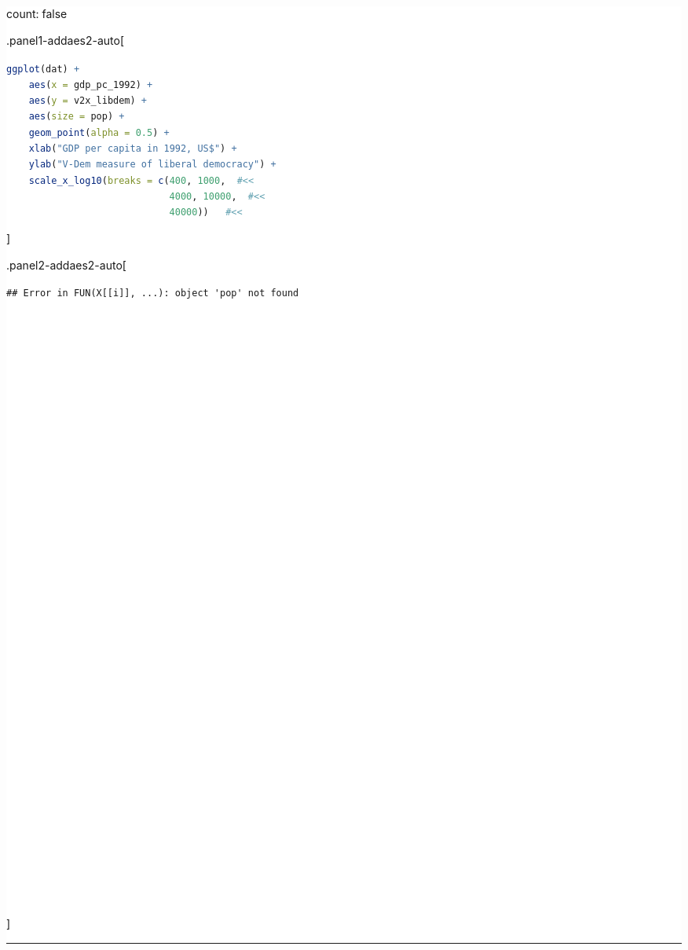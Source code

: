 count: false
 

.panel1-addaes2-auto[

```r
ggplot(dat) +
    aes(x = gdp_pc_1992) +
    aes(y = v2x_libdem) +
    aes(size = pop) +
    geom_point(alpha = 0.5) +
    xlab("GDP per capita in 1992, US$") +
    ylab("V-Dem measure of liberal democracy") +
    scale_x_log10(breaks = c(400, 1000,  #<<
                             4000, 10000,  #<<
                             40000))   #<<
```
]
 
.panel2-addaes2-auto[

```
## Error in FUN(X[[i]], ...): object 'pop' not found
```

<img src="figure/addaes2_auto_08_output-1.png" title="plot of chunk addaes2_auto_08_output" alt="plot of chunk addaes2_auto_08_output" width="100%" />
]

---